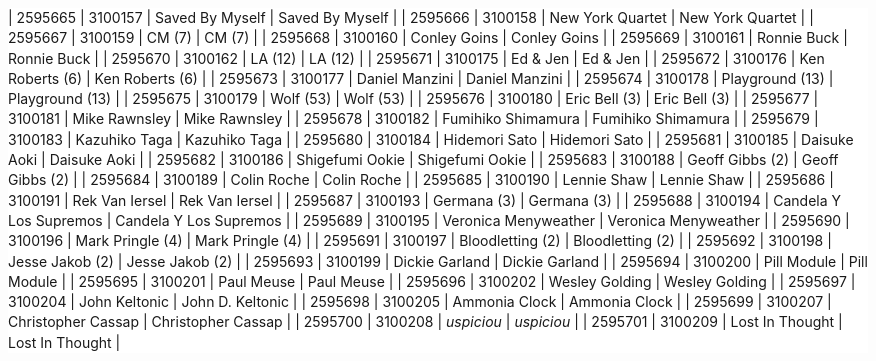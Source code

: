 | 2595665 | 3100157 | Saved By Myself | Saved By Myself |
| 2595666 | 3100158 | New York Quartet | New York Quartet |
| 2595667 | 3100159 | CM (7) | CM (7) |
| 2595668 | 3100160 | Conley Goins | Conley Goins |
| 2595669 | 3100161 | Ronnie Buck | Ronnie Buck |
| 2595670 | 3100162 | LA (12) | LA (12) |
| 2595671 | 3100175 | Ed & Jen | Ed & Jen |
| 2595672 | 3100176 | Ken Roberts (6) | Ken Roberts (6) |
| 2595673 | 3100177 | Daniel Manzini | Daniel Manzini |
| 2595674 | 3100178 | Playground (13) | Playground (13) |
| 2595675 | 3100179 | Wolf (53) | Wolf (53) |
| 2595676 | 3100180 | Eric Bell (3) | Eric Bell (3) |
| 2595677 | 3100181 | Mike Rawnsley | Mike Rawnsley |
| 2595678 | 3100182 | Fumihiko Shimamura | Fumihiko Shimamura |
| 2595679 | 3100183 | Kazuhiko Taga | Kazuhiko Taga |
| 2595680 | 3100184 | Hidemori Sato | Hidemori Sato |
| 2595681 | 3100185 | Daisuke Aoki | Daisuke Aoki |
| 2595682 | 3100186 | Shigefumi Ookie | Shigefumi Ookie |
| 2595683 | 3100188 | Geoff Gibbs (2) | Geoff Gibbs (2) |
| 2595684 | 3100189 | Colin Roche | Colin Roche |
| 2595685 | 3100190 | Lennie Shaw | Lennie Shaw |
| 2595686 | 3100191 | Rek Van Iersel | Rek Van Iersel |
| 2595687 | 3100193 | Germana (3) | Germana (3) |
| 2595688 | 3100194 | Candela Y Los Supremos | Candela Y Los Supremos |
| 2595689 | 3100195 | Veronica Menyweather | Veronica Menyweather |
| 2595690 | 3100196 | Mark Pringle (4) | Mark Pringle (4) |
| 2595691 | 3100197 | Bloodletting (2) | Bloodletting (2) |
| 2595692 | 3100198 | Jesse Jakob (2) | Jesse Jakob (2) |
| 2595693 | 3100199 | Dickie Garland | Dickie Garland |
| 2595694 | 3100200 | Pill Module | Pill Module |
| 2595695 | 3100201 | Paul Meuse | Paul Meuse |
| 2595696 | 3100202 | Wesley Golding | Wesley Golding |
| 2595697 | 3100204 | John Keltonic | John D. Keltonic |
| 2595698 | 3100205 | Ammonia Clock | Ammonia Clock |
| 2595699 | 3100207 | Christopher Cassap | Christopher Cassap |
| 2595700 | 3100208 | $uspiciou$ | $uspiciou$ |
| 2595701 | 3100209 | Lost In Thought | Lost In Thought |